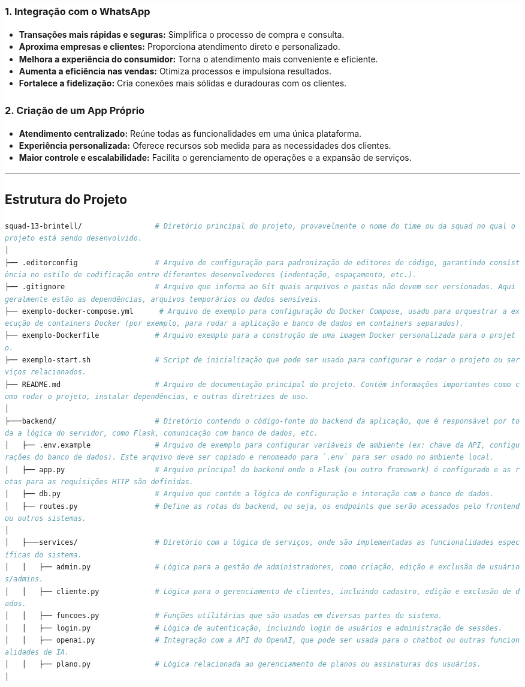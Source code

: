 ### 1. Integração com o WhatsApp
- **Transações mais rápidas e seguras:** Simplifica o processo de compra e consulta.
- **Aproxima empresas e clientes:** Proporciona atendimento direto e personalizado.
- **Melhora a experiência do consumidor:** Torna o atendimento mais conveniente e eficiente.
- **Aumenta a eficiência nas vendas:** Otimiza processos e impulsiona resultados.
- **Fortalece a fidelização:** Cria conexões mais sólidas e duradouras com os clientes.

### 2. Criação de um App Próprio
- **Atendimento centralizado:** Reúne todas as funcionalidades em uma única plataforma.
- **Experiência personalizada:** Oferece recursos sob medida para as necessidades dos clientes.
- **Maior controle e escalabilidade:** Facilita o gerenciamento de operações e a expansão de serviços.

---

## Estrutura do Projeto

```bash
squad-13-brintell/                 # Diretório principal do projeto, provavelmente o nome do time ou da squad no qual o projeto está sendo desenvolvido.
│
├── .editorconfig                  # Arquivo de configuração para padronização de editores de código, garantindo consistência no estilo de codificação entre diferentes desenvolvedores (indentação, espaçamento, etc.).
├── .gitignore                     # Arquivo que informa ao Git quais arquivos e pastas não devem ser versionados. Aqui geralmente estão as dependências, arquivos temporários ou dados sensíveis.
├── exemplo-docker-compose.yml      # Arquivo de exemplo para configuração do Docker Compose, usado para orquestrar a execução de containers Docker (por exemplo, para rodar a aplicação e banco de dados em containers separados).
├── exemplo-Dockerfile             # Arquivo exemplo para a construção de uma imagem Docker personalizada para o projeto.
├── exemplo-start.sh               # Script de inicialização que pode ser usado para configurar e rodar o projeto ou serviços relacionados.
├── README.md                      # Arquivo de documentação principal do projeto. Contém informações importantes como como rodar o projeto, instalar dependências, e outras diretrizes de uso.
│
├───backend/                       # Diretório contendo o código-fonte do backend da aplicação, que é responsável por toda a lógica do servidor, como Flask, comunicação com banco de dados, etc.
│   ├── .env.example               # Arquivo de exemplo para configurar variáveis de ambiente (ex: chave da API, configurações do banco de dados). Este arquivo deve ser copiado e renomeado para `.env` para ser usado no ambiente local.
│   ├── app.py                     # Arquivo principal do backend onde o Flask (ou outro framework) é configurado e as rotas para as requisições HTTP são definidas.
│   ├── db.py                      # Arquivo que contém a lógica de configuração e interação com o banco de dados.
│   ├── routes.py                  # Define as rotas do backend, ou seja, os endpoints que serão acessados pelo frontend ou outros sistemas.
│   
│   ├───services/                  # Diretório com a lógica de serviços, onde são implementadas as funcionalidades específicas do sistema.
│   │   ├── admin.py               # Lógica para a gestão de administradores, como criação, edição e exclusão de usuários/admins.
│   │   ├── cliente.py             # Lógica para o gerenciamento de clientes, incluindo cadastro, edição e exclusão de dados.
│   │   ├── funcoes.py             # Funções utilitárias que são usadas em diversas partes do sistema.
│   │   ├── login.py               # Lógica de autenticação, incluindo login de usuários e administração de sessões.
│   │   ├── openai.py              # Integração com a API do OpenAI, que pode ser usada para o chatbot ou outras funcionalidades de IA.
│   │   ├── plano.py               # Lógica relacionada ao gerenciamento de planos ou assinaturas dos usuários.
│   
```